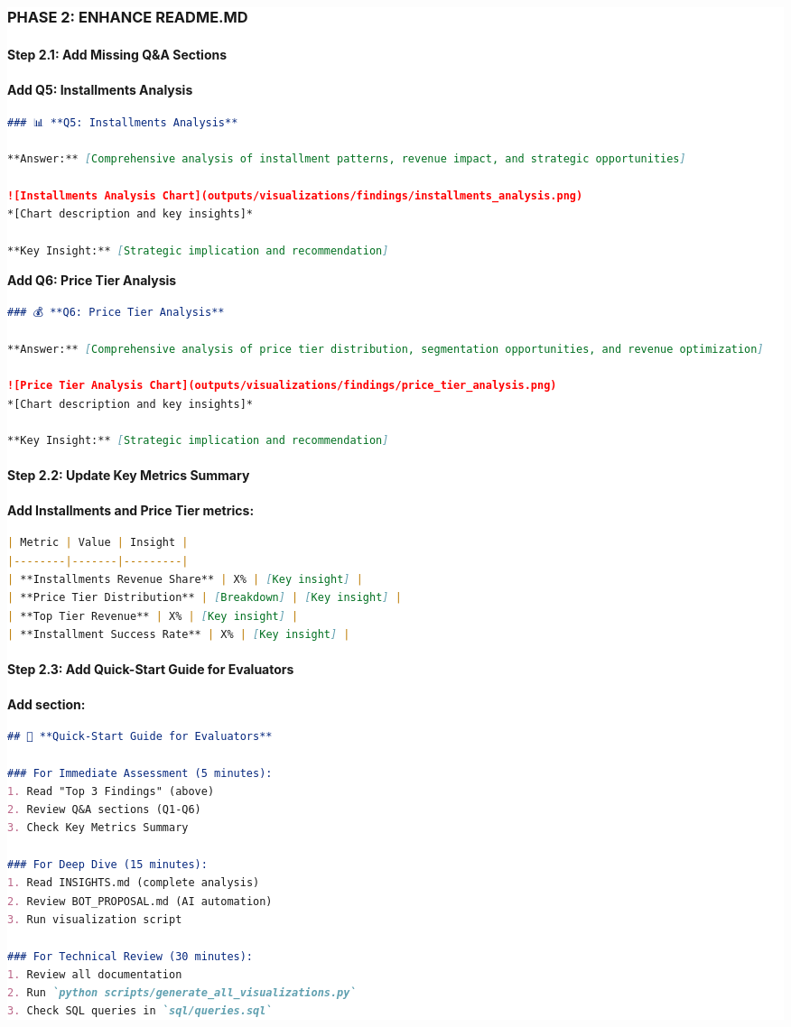 ### PHASE 2: ENHANCE README.MD

#### Step 2.1: Add Missing Q&A Sections

**Add Q5: Installments Analysis**
```markdown
### 📊 **Q5: Installments Analysis**

**Answer:** [Comprehensive analysis of installment patterns, revenue impact, and strategic opportunities]

![Installments Analysis Chart](outputs/visualizations/findings/installments_analysis.png)
*[Chart description and key insights]*

**Key Insight:** [Strategic implication and recommendation]
```

**Add Q6: Price Tier Analysis**
```markdown
### 💰 **Q6: Price Tier Analysis**

**Answer:** [Comprehensive analysis of price tier distribution, segmentation opportunities, and revenue optimization]

![Price Tier Analysis Chart](outputs/visualizations/findings/price_tier_analysis.png)
*[Chart description and key insights]*

**Key Insight:** [Strategic implication and recommendation]
```

#### Step 2.2: Update Key Metrics Summary

**Add Installments and Price Tier metrics:**
```markdown
| Metric | Value | Insight |
|--------|-------|---------|
| **Installments Revenue Share** | X% | [Key insight] |
| **Price Tier Distribution** | [Breakdown] | [Key insight] |
| **Top Tier Revenue** | X% | [Key insight] |
| **Installment Success Rate** | X% | [Key insight] |
```

#### Step 2.3: Add Quick-Start Guide for Evaluators

**Add section:**
```markdown
## 🚀 **Quick-Start Guide for Evaluators**

### For Immediate Assessment (5 minutes):
1. Read "Top 3 Findings" (above)
2. Review Q&A sections (Q1-Q6)
3. Check Key Metrics Summary

### For Deep Dive (15 minutes):
1. Read INSIGHTS.md (complete analysis)
2. Review BOT_PROPOSAL.md (AI automation)
3. Run visualization script

### For Technical Review (30 minutes):
1. Review all documentation
2. Run `python scripts/generate_all_visualizations.py`
3. Check SQL queries in `sql/queries.sql`
```
